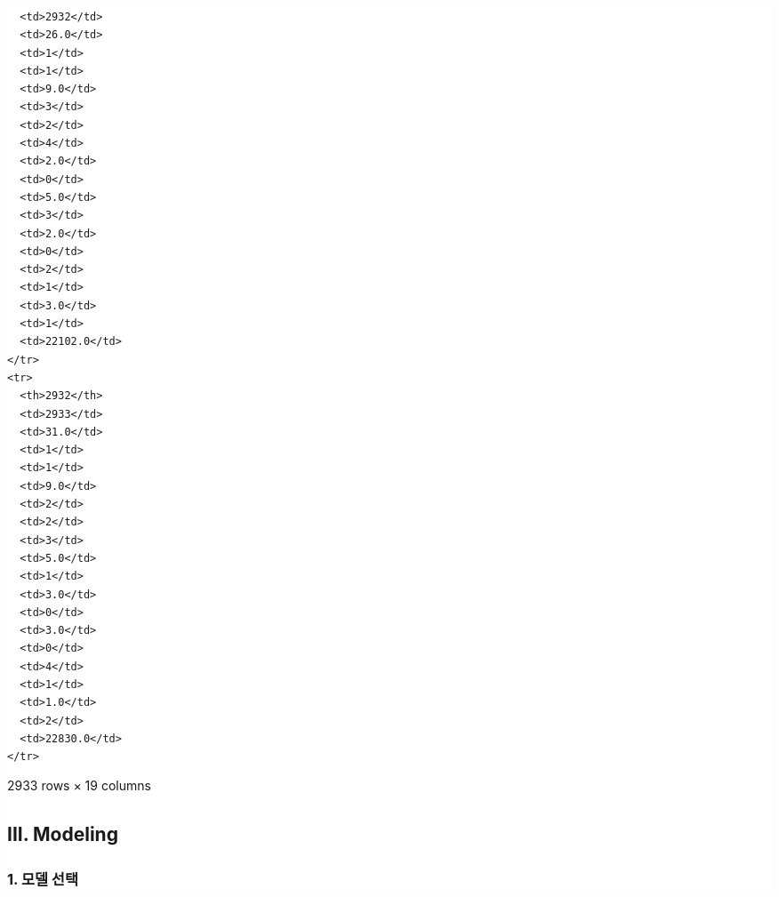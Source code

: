       <td>2932</td>
      <td>26.0</td>
      <td>1</td>
      <td>1</td>
      <td>9.0</td>
      <td>3</td>
      <td>2</td>
      <td>4</td>
      <td>2.0</td>
      <td>0</td>
      <td>5.0</td>
      <td>3</td>
      <td>2.0</td>
      <td>0</td>
      <td>2</td>
      <td>1</td>
      <td>3.0</td>
      <td>1</td>
      <td>22102.0</td>
    </tr>
    <tr>
      <th>2932</th>
      <td>2933</td>
      <td>31.0</td>
      <td>1</td>
      <td>1</td>
      <td>9.0</td>
      <td>2</td>
      <td>2</td>
      <td>3</td>
      <td>5.0</td>
      <td>1</td>
      <td>3.0</td>
      <td>0</td>
      <td>3.0</td>
      <td>0</td>
      <td>4</td>
      <td>1</td>
      <td>1.0</td>
      <td>2</td>
      <td>22830.0</td>
    </tr>
  </tbody>
</table>
<p>2933 rows × 19 columns</p>
</div>



## III. Modeling

### 1. 모델 선택
